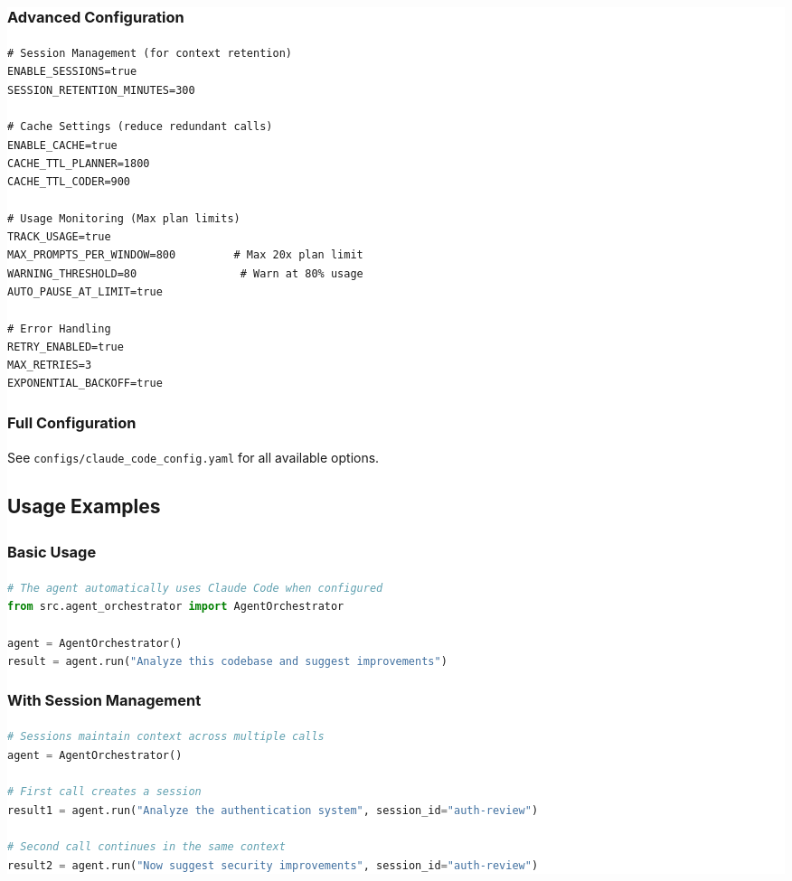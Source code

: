 ### Advanced Configuration

```env
# Session Management (for context retention)
ENABLE_SESSIONS=true
SESSION_RETENTION_MINUTES=300

# Cache Settings (reduce redundant calls)
ENABLE_CACHE=true
CACHE_TTL_PLANNER=1800
CACHE_TTL_CODER=900

# Usage Monitoring (Max plan limits)
TRACK_USAGE=true
MAX_PROMPTS_PER_WINDOW=800         # Max 20x plan limit
WARNING_THRESHOLD=80                # Warn at 80% usage
AUTO_PAUSE_AT_LIMIT=true

# Error Handling
RETRY_ENABLED=true
MAX_RETRIES=3
EXPONENTIAL_BACKOFF=true
```

### Full Configuration

See `configs/claude_code_config.yaml` for all available options.

## Usage Examples

### Basic Usage

```python
# The agent automatically uses Claude Code when configured
from src.agent_orchestrator import AgentOrchestrator

agent = AgentOrchestrator()
result = agent.run("Analyze this codebase and suggest improvements")
```

### With Session Management

```python
# Sessions maintain context across multiple calls
agent = AgentOrchestrator()

# First call creates a session
result1 = agent.run("Analyze the authentication system", session_id="auth-review")

# Second call continues in the same context
result2 = agent.run("Now suggest security improvements", session_id="auth-review")
```
